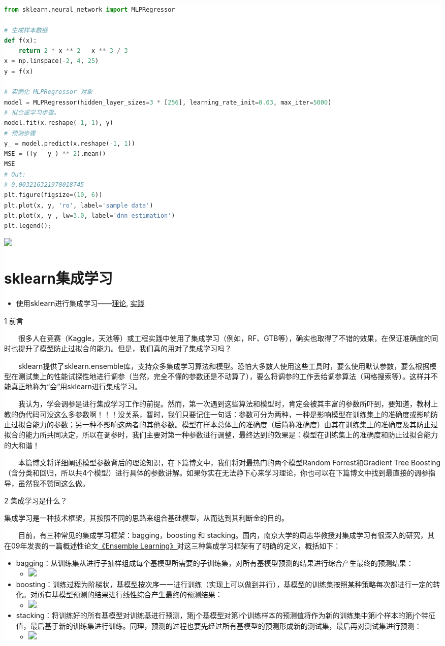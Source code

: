 ```python
from sklearn.neural_network import MLPRegressor

# 生成样本数据
def f(x):
    return 2 * x ** 2 - x ** 3 / 3
x = np.linspace(-2, 4, 25)
y = f(x)

# 实例化 MLPRegressor 对象
model = MLPRegressor(hidden_layer_sizes=3 * [256], learning_rate_init=0.03, max_iter=5000)
# 拟合或学习步骤。
model.fit(x.reshape(-1, 1), y)
# 预测步骤
y_ = model.predict(x.reshape(-1, 1))
MSE = ((y - y_) ** 2).mean()
MSE
# Out:
# 0.003216321978018745
plt.figure(figsize=(10, 6))
plt.plot(x, y, 'ro', label='sample data')
plt.plot(x, y_, lw=3.0, label='dnn estimation')
plt.legend();
```

![](https://p3-sign.toutiaoimg.com/tos-cn-i-qvj2lq49k0/d2ce4fd4cc604b2d9bc4571c703d0424~noop.image?_iz=58558&from=article.pc_detail&x-expires=1668854763&x-signature=5nj4C0En3gCJupHzqRQFGvXw6h0%3D)

# sklearn集成学习

- 使用sklearn进行集成学习——[理论](https://www.cnblogs.com/jasonfreak/p/5657196.html), [实践](https://www.cnblogs.com/jasonfreak/p/5720137.html)

1 前言
 
　　很多人在竞赛（Kaggle，天池等）或工程实践中使用了集成学习（例如，RF、GTB等），确实也取得了不错的效果，在保证准确度的同时也提升了模型防止过拟合的能力。但是，我们真的用对了集成学习吗？
 
　　sklearn提供了sklearn.ensemble库，支持众多集成学习算法和模型。恐怕大多数人使用这些工具时，要么使用默认参数，要么根据模型在测试集上的性能试探性地进行调参（当然，完全不懂的参数还是不动算了），要么将调参的工作丢给调参算法（网格搜索等）。这样并不能真正地称为“会”用sklearn进行集成学习。
 
　　我认为，学会调参是进行集成学习工作的前提。然而，第一次遇到这些算法和模型时，肯定会被其丰富的参数所吓到，要知道，教材上教的伪代码可没这么多参数啊！！！没关系，暂时，我们只要记住一句话：参数可分为两种，一种是影响模型在训练集上的准确度或影响防止过拟合能力的参数；另一种不影响这两者的其他参数。模型在样本总体上的准确度（后简称准确度）由其在训练集上的准确度及其防止过拟合的能力所共同决定，所以在调参时，我们主要对第一种参数进行调整，最终达到的效果是：模型在训练集上的准确度和防止过拟合能力的大和谐！
 
　　本篇博文将详细阐述模型参数背后的理论知识，在下篇博文中，我们将对最热门的两个模型Random Forrest和Gradient Tree Boosting（含分类和回归，所以共4个模型）进行具体的参数讲解。如果你实在无法静下心来学习理论，你也可以在下篇博文中找到最直接的调参指导，虽然我不赞同这么做。
 
 2 集成学习是什么？
 
集成学习是一种技术框架，其按照不同的思路来组合基础模型，从而达到其利断金的目的。
 
　　目前，有三种常见的集成学习框架：bagging，boosting 和 stacking。国内，南京大学的周志华教授对集成学习有很深入的研究，其在09年发表的一篇概述性论文[《](http://cs.nju.edu.cn/zhouzh/zhouzh.files/publication/springerEBR09.pdf)[Ensemble Learning》](http://cs.nju.edu.cn/zhouzh/zhouzh.files/publication/springerEBR09.pdf)对这三种集成学习框架有了明确的定义，概括如下：
- bagging：从训练集从进行子抽样组成每个基模型所需要的子训练集，对所有基模型预测的结果进行综合产生最终的预测结果：
  - ![](https://images2015.cnblogs.com/blog/927391/201607/927391-20160717135005498-1140287801.jpg)
- boosting：训练过程为阶梯状，基模型按次序一一进行训练（实现上可以做到并行），基模型的训练集按照某种策略每次都进行一定的转化。对所有基模型预测的结果进行线性综合产生最终的预测结果：
  - ![](https://images2015.cnblogs.com/blog/927391/201607/927391-20160717135023373-1810846145.jpg)
- stacking：将训练好的所有基模型对训练基进行预测，第j个基模型对第i个训练样本的预测值将作为新的训练集中第i个样本的第j个特征值，最后基于新的训练集进行训练。同理，预测的过程也要先经过所有基模型的预测形成新的测试集，最后再对测试集进行预测：
  - ![](https://images2015.cnblogs.com/blog/927391/201607/927391-20160716073722420-208134951.jpg)
 